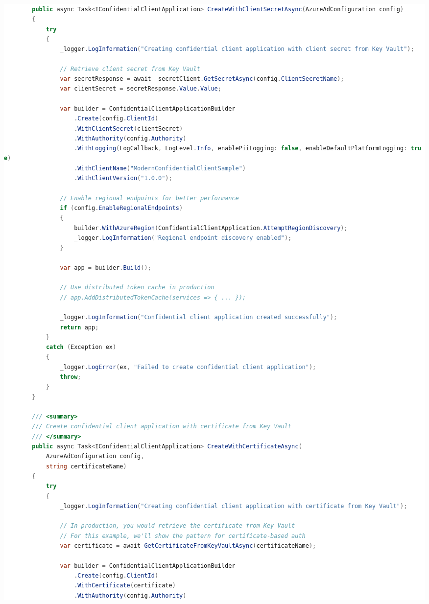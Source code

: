 ```csharp
        public async Task<IConfidentialClientApplication> CreateWithClientSecretAsync(AzureAdConfiguration config)
        {
            try
            {
                _logger.LogInformation("Creating confidential client application with client secret from Key Vault");

                // Retrieve client secret from Key Vault
                var secretResponse = await _secretClient.GetSecretAsync(config.ClientSecretName);
                var clientSecret = secretResponse.Value.Value;

                var builder = ConfidentialClientApplicationBuilder
                    .Create(config.ClientId)
                    .WithClientSecret(clientSecret)
                    .WithAuthority(config.Authority)
                    .WithLogging(LogCallback, LogLevel.Info, enablePiiLogging: false, enableDefaultPlatformLogging: true)
                    .WithClientName("ModernConfidentialClientSample")
                    .WithClientVersion("1.0.0");

                // Enable regional endpoints for better performance
                if (config.EnableRegionalEndpoints)
                {
                    builder.WithAzureRegion(ConfidentialClientApplication.AttemptRegionDiscovery);
                    _logger.LogInformation("Regional endpoint discovery enabled");
                }

                var app = builder.Build();

                // Use distributed token cache in production
                // app.AddDistributedTokenCache(services => { ... });

                _logger.LogInformation("Confidential client application created successfully");
                return app;
            }
            catch (Exception ex)
            {
                _logger.LogError(ex, "Failed to create confidential client application");
                throw;
            }
        }

        /// <summary>
        /// Create confidential client application with certificate from Key Vault
        /// </summary>
        public async Task<IConfidentialClientApplication> CreateWithCertificateAsync(
            AzureAdConfiguration config, 
            string certificateName)
        {
            try
            {
                _logger.LogInformation("Creating confidential client application with certificate from Key Vault");

                // In production, you would retrieve the certificate from Key Vault
                // For this example, we'll show the pattern for certificate-based auth
                var certificate = await GetCertificateFromKeyVaultAsync(certificateName);

                var builder = ConfidentialClientApplicationBuilder
                    .Create(config.ClientId)
                    .WithCertificate(certificate)
                    .WithAuthority(config.Authority)
```